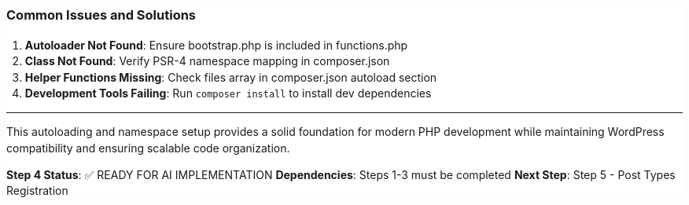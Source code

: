 ### **Common Issues and Solutions**
1. **Autoloader Not Found**: Ensure bootstrap.php is included in functions.php
2. **Class Not Found**: Verify PSR-4 namespace mapping in composer.json
3. **Helper Functions Missing**: Check files array in composer.json autoload section
4. **Development Tools Failing**: Run `composer install` to install dev dependencies

---

This autoloading and namespace setup provides a solid foundation for modern PHP development while maintaining WordPress compatibility and ensuring scalable code organization.

**Step 4 Status**: ✅ READY FOR AI IMPLEMENTATION
**Dependencies**: Steps 1-3 must be completed
**Next Step**: Step 5 - Post Types Registration